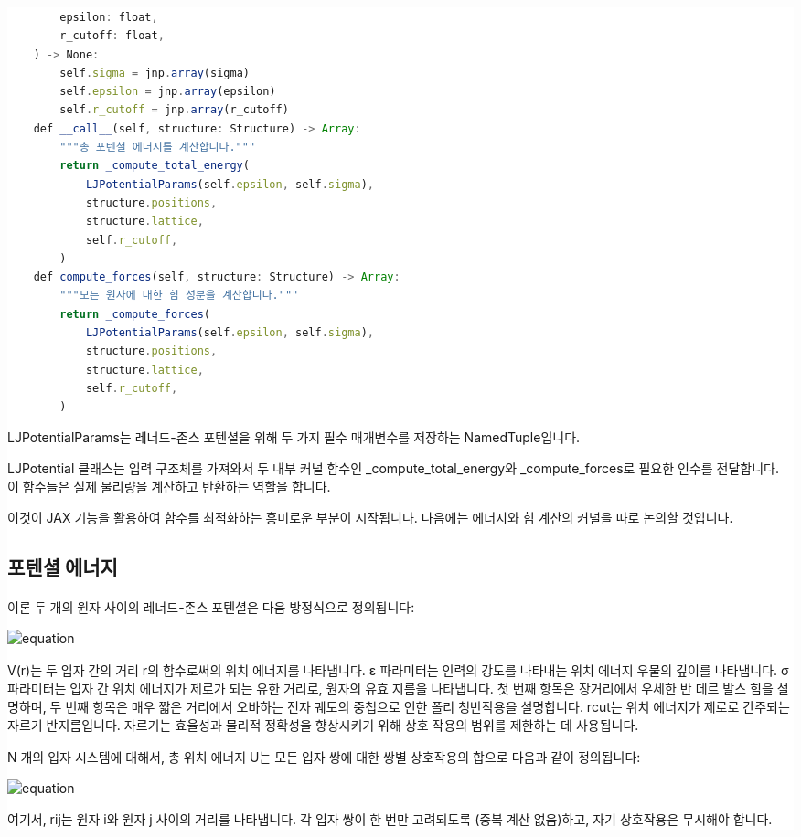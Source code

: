 ```js
        epsilon: float,
        r_cutoff: float,
    ) -> None:
        self.sigma = jnp.array(sigma)
        self.epsilon = jnp.array(epsilon)
        self.r_cutoff = jnp.array(r_cutoff)
    def __call__(self, structure: Structure) -> Array:
        """총 포텐셜 에너지를 계산합니다."""
        return _compute_total_energy(
            LJPotentialParams(self.epsilon, self.sigma),
            structure.positions,
            structure.lattice,
            self.r_cutoff,
        )
    def compute_forces(self, structure: Structure) -> Array:
        """모든 원자에 대한 힘 성분을 계산합니다."""
        return _compute_forces(
            LJPotentialParams(self.epsilon, self.sigma),
            structure.positions,
            structure.lattice,
            self.r_cutoff,
        )
```

LJPotentialParams는 레너드-존스 포텐셜을 위해 두 가지 필수 매개변수를 저장하는 NamedTuple입니다.

LJPotential 클래스는 입력 구조체를 가져와서 두 내부 커널 함수인 _compute_total_energy와 _compute_forces로 필요한 인수를 전달합니다. 이 함수들은 실제 물리량을 계산하고 반환하는 역할을 합니다.

<div class="content-ad"></div>

이것이 JAX 기능을 활용하여 함수를 최적화하는 흥미로운 부분이 시작됩니다. 다음에는 에너지와 힘 계산의 커널을 따로 논의할 것입니다.

## 포텐셜 에너지

이론
두 개의 원자 사이의 레너드-존스 포텐셜은 다음 방정식으로 정의됩니다:

![equation](/assets/img/2024-06-22-WhyYouShouldLearnJAXAMolecularDynamicsShowcase_2.png)

<div class="content-ad"></div>

V(r)는 두 입자 간의 거리 r의 함수로써의 위치 에너지를 나타냅니다. ε 파라미터는 인력의 강도를 나타내는 위치 에너지 우물의 깊이를 나타냅니다. σ 파라미터는 입자 간 위치 에너지가 제로가 되는 유한 거리로, 원자의 유효 지름을 나타냅니다. 첫 번째 항목은 장거리에서 우세한 반 데르 발스 힘을 설명하며, 두 번째 항목은 매우 짧은 거리에서 오바하는 전자 궤도의 중첩으로 인한 폴리 청반작용을 설명합니다. rcut는 위치 에너지가 제로로 간주되는 자르기 반지름입니다. 자르기는 효율성과 물리적 정확성을 향상시키기 위해 상호 작용의 범위를 제한하는 데 사용됩니다.

N 개의 입자 시스템에 대해서, 총 위치 에너지 U는 모든 입자 쌍에 대한 쌍별 상호작용의 합으로 다음과 같이 정의됩니다:

![equation](https://carbon.now.sh/assets/img/2024-06-22-WhyYouShouldLearnJAXAMolecularDynamicsShowcase_3.png)

여기서, rij는 원자 i와 원자 j 사이의 거리를 나타냅니다. 각 입자 쌍이 한 번만 고려되도록 (중복 계산 없음)하고, 자기 상호작용은 무시해야 합니다.

<div class="content-ad"></div>
